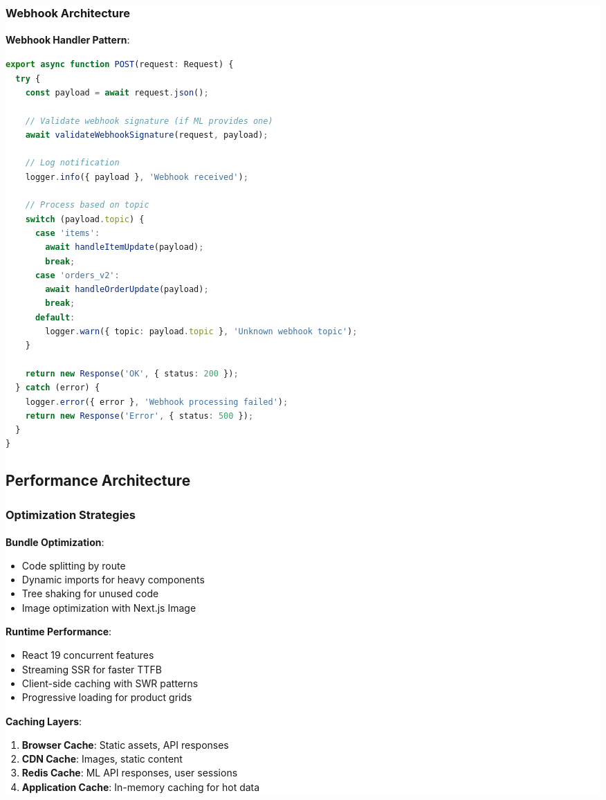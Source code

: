 ### Webhook Architecture

**Webhook Handler Pattern**:
```typescript
export async function POST(request: Request) {
  try {
    const payload = await request.json();
    
    // Validate webhook signature (if ML provides one)
    await validateWebhookSignature(request, payload);
    
    // Log notification
    logger.info({ payload }, 'Webhook received');
    
    // Process based on topic
    switch (payload.topic) {
      case 'items':
        await handleItemUpdate(payload);
        break;
      case 'orders_v2':
        await handleOrderUpdate(payload);
        break;
      default:
        logger.warn({ topic: payload.topic }, 'Unknown webhook topic');
    }
    
    return new Response('OK', { status: 200 });
  } catch (error) {
    logger.error({ error }, 'Webhook processing failed');
    return new Response('Error', { status: 500 });
  }
}
```

## Performance Architecture

### Optimization Strategies

**Bundle Optimization**:
- Code splitting by route
- Dynamic imports for heavy components
- Tree shaking for unused code
- Image optimization with Next.js Image

**Runtime Performance**:
- React 19 concurrent features
- Streaming SSR for faster TTFB
- Client-side caching with SWR patterns
- Progressive loading for product grids

**Caching Layers**:
1. **Browser Cache**: Static assets, API responses
2. **CDN Cache**: Images, static content
3. **Redis Cache**: ML API responses, user sessions
4. **Application Cache**: In-memory caching for hot data
